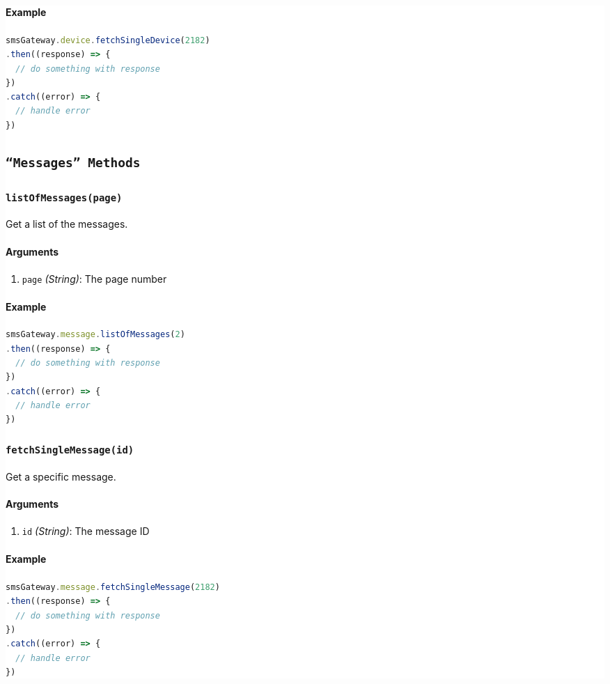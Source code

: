 #### Example
```js
smsGateway.device.fetchSingleDevice(2182)
.then((response) => {
  // do something with response
})
.catch((error) => {
  // handle error
})
```



## `“Messages” Methods`



### <a id="listOfMessages"></a>`listOfMessages(page)`

Get a list of the messages.

#### Arguments
1. `page` *(String)*: The page number

#### Example
```js
smsGateway.message.listOfMessages(2)
.then((response) => {
  // do something with response
})
.catch((error) => {
  // handle error
})
```





### <a id="fetchSingleMessage"></a>`fetchSingleMessage(id)`

Get a specific message.

#### Arguments
1. `id` *(String)*: The message ID

#### Example
```js
smsGateway.message.fetchSingleMessage(2182)
.then((response) => {
  // do something with response
})
.catch((error) => {
  // handle error
})
```
